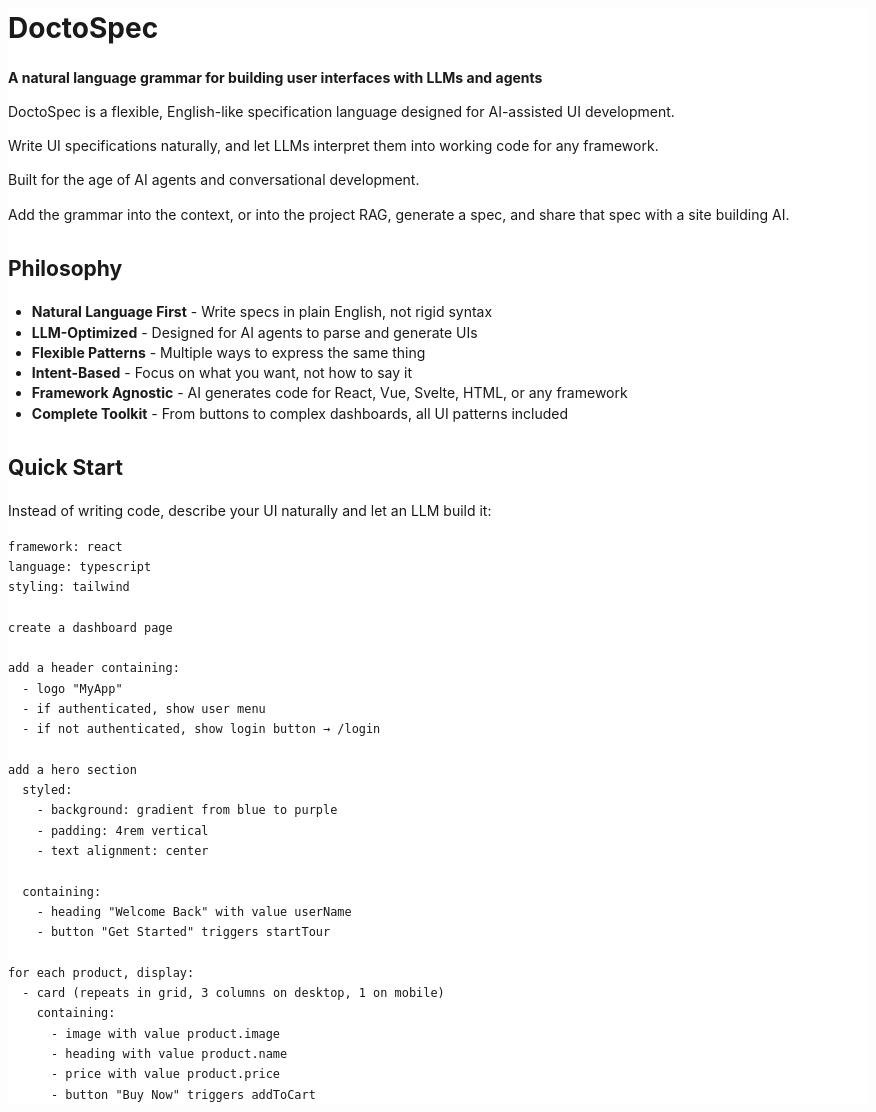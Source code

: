 # DoctoSpec

**A natural language grammar for building user interfaces with LLMs and agents**

DoctoSpec is a flexible, English-like specification language designed for AI-assisted UI development. 

Write UI specifications naturally, and let LLMs interpret them into working code for any framework. 

Built for the age of AI agents and conversational development.

Add the grammar into the context, or into the project RAG, generate a spec, and share that spec with a site building AI.

## Philosophy

- **Natural Language First** - Write specs in plain English, not rigid syntax
- **LLM-Optimized** - Designed for AI agents to parse and generate UIs
- **Flexible Patterns** - Multiple ways to express the same thing
- **Intent-Based** - Focus on what you want, not how to say it
- **Framework Agnostic** - AI generates code for React, Vue, Svelte, HTML, or any framework
- **Complete Toolkit** - From buttons to complex dashboards, all UI patterns included

## Quick Start

Instead of writing code, describe your UI naturally and let an LLM build it:

```doctospec
framework: react
language: typescript
styling: tailwind

create a dashboard page

add a header containing:
  - logo "MyApp"
  - if authenticated, show user menu
  - if not authenticated, show login button → /login

add a hero section
  styled:
    - background: gradient from blue to purple
    - padding: 4rem vertical
    - text alignment: center
  
  containing:
    - heading "Welcome Back" with value userName
    - button "Get Started" triggers startTour

for each product, display:
  - card (repeats in grid, 3 columns on desktop, 1 on mobile)
    containing:
      - image with value product.image
      - heading with value product.name
      - price with value product.price
      - button "Buy Now" triggers addToCart
```
